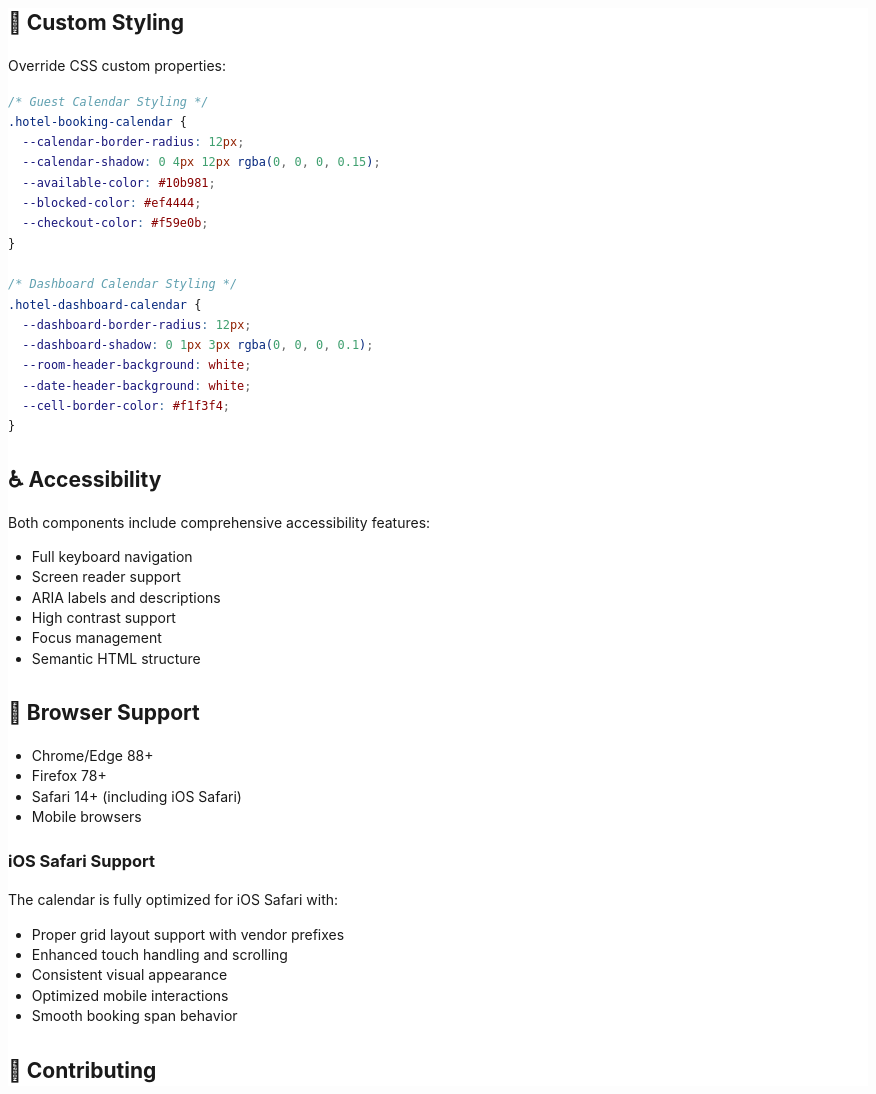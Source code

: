## 🎨 Custom Styling

Override CSS custom properties:

```css
/* Guest Calendar Styling */
.hotel-booking-calendar {
  --calendar-border-radius: 12px;
  --calendar-shadow: 0 4px 12px rgba(0, 0, 0, 0.15);
  --available-color: #10b981;
  --blocked-color: #ef4444;
  --checkout-color: #f59e0b;
}

/* Dashboard Calendar Styling */
.hotel-dashboard-calendar {
  --dashboard-border-radius: 12px;
  --dashboard-shadow: 0 1px 3px rgba(0, 0, 0, 0.1);
  --room-header-background: white;
  --date-header-background: white;
  --cell-border-color: #f1f3f4;
}
```

## ♿ Accessibility

Both components include comprehensive accessibility features:

- Full keyboard navigation
- Screen reader support
- ARIA labels and descriptions
- High contrast support
- Focus management
- Semantic HTML structure

## 📱 Browser Support

- Chrome/Edge 88+
- Firefox 78+
- Safari 14+ (including iOS Safari)
- Mobile browsers

### iOS Safari Support
The calendar is fully optimized for iOS Safari with:
- Proper grid layout support with vendor prefixes
- Enhanced touch handling and scrolling
- Consistent visual appearance
- Optimized mobile interactions
- Smooth booking span behavior

## 🤝 Contributing
